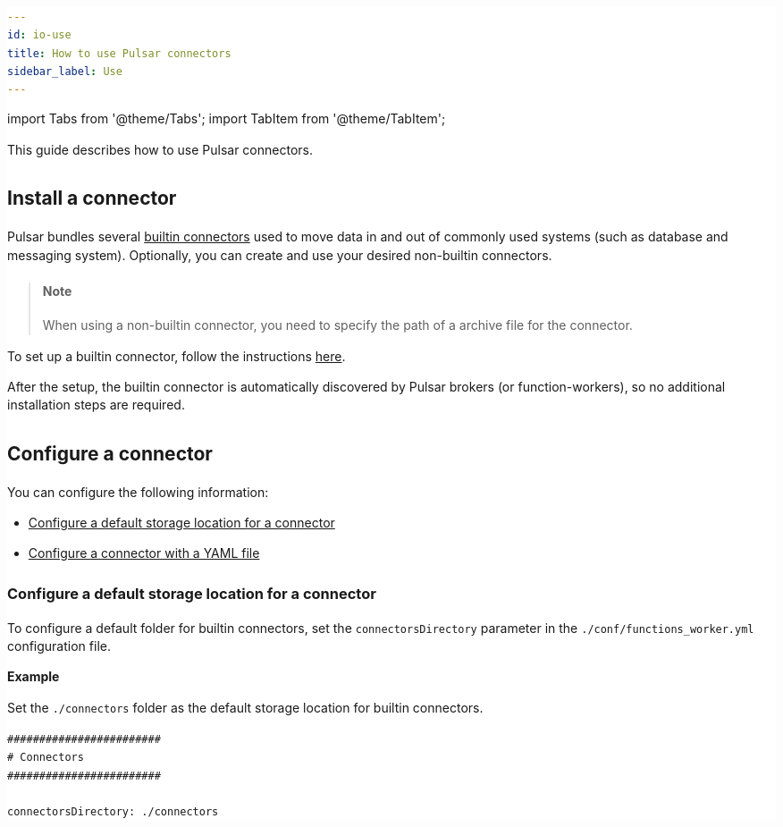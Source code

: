 ```yaml
---
id: io-use
title: How to use Pulsar connectors
sidebar_label: Use
---
```


import Tabs from '@theme/Tabs';
import TabItem from '@theme/TabItem';


This guide describes how to use Pulsar connectors.

## Install a connector

Pulsar bundles several [builtin connectors](io-connectors.md) used to move data in and out of commonly used systems (such as database and messaging system). Optionally, you can create and use your desired non-builtin connectors.

> #### Note
> 
> When using a non-builtin connector, you need to specify the path of a archive file for the connector.

To set up a builtin connector, follow
the instructions [here](getting-started-standalone.md#installing-builtin-connectors).

After the setup, the builtin connector is automatically discovered by Pulsar brokers (or function-workers), so no additional installation steps are required.

## Configure a connector

You can configure the following information:

* [Configure a default storage location for a connector](#configure-a-default-storage-location-for-a-connector)

* [Configure a connector with a YAML file](#configure-a-connector-with-yaml-file)

### Configure a default storage location for a connector

To configure a default folder for builtin connectors, set the `connectorsDirectory` parameter in the `./conf/functions_worker.yml` configuration file.

**Example**

Set the `./connectors` folder as the default storage location for builtin connectors.


```
########################
# Connectors
########################

connectorsDirectory: ./connectors
```
